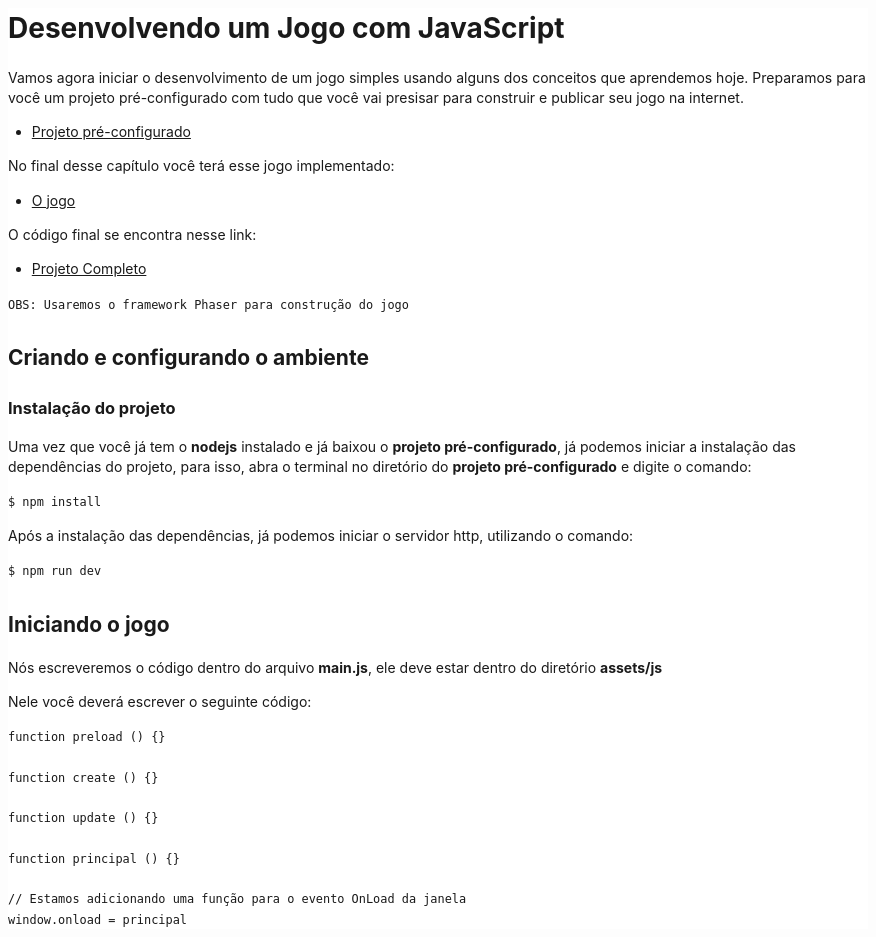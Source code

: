 
# Desenvolvendo um Jogo com JavaScript

Vamos agora iniciar o desenvolvimento de um jogo simples usando alguns dos conceitos que aprendemos hoje.
Preparamos para você um projeto pré-configurado com tudo que você vai presisar para construir e publicar seu jogo na internet.

- [Projeto pré-configurado](https://github.com/JsLadiesBR/tutorial-hamtaro)

No final desse capítulo você terá esse jogo implementado:

- [O jogo](http://hamtaro-jsladies.surge.sh/)

O código final se encontra nesse link:

- [Projeto Completo](https://github.com/JsLadiesBR/tutorial)

`OBS: Usaremos o framework Phaser para construção do jogo`

## Criando e configurando o ambiente

### Instalação do projeto

Uma vez que você já tem o **nodejs** instalado e já baixou o **projeto pré-configurado**, já podemos iniciar a instalação das dependências do projeto, para isso, abra o terminal no diretório do **projeto pré-configurado** e digite o comando:

```
$ npm install
```

Após a instalação das dependências, já podemos iniciar o servidor http, utilizando o comando:

```
$ npm run dev
```

## Iniciando o jogo

Nós escreveremos o código dentro do arquivo **main.js**, ele deve estar dentro do diretório **assets/js**

Nele você deverá escrever o seguinte código:

```
function preload () {}

function create () {}

function update () {}

function principal () {}

// Estamos adicionando uma função para o evento OnLoad da janela
window.onload = principal

```
